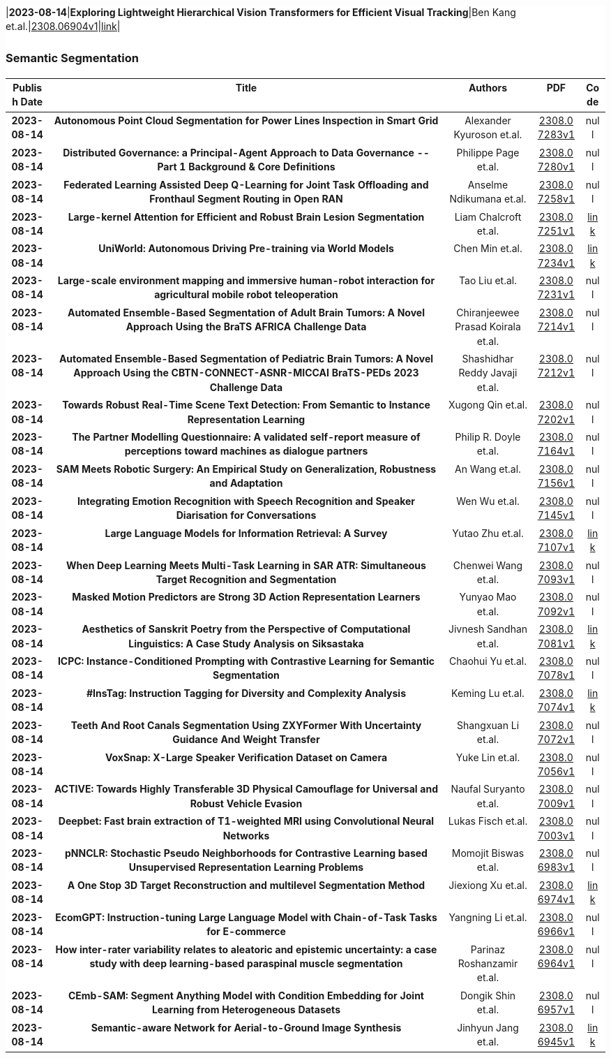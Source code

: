 |**2023-08-14**|**Exploring Lightweight Hierarchical Vision Transformers for Efficient Visual Tracking**|Ben Kang et.al.|[2308.06904v1](http://arxiv.org/abs/2308.06904v1)|[link](https://github.com/kangben258/hit)|

### Semantic Segmentation
|Publish Date|Title|Authors|PDF|Code|
| :---: | :---: | :---: | :---: | :---: |
|**2023-08-14**|**Autonomous Point Cloud Segmentation for Power Lines Inspection in Smart Grid**|Alexander Kyuroson et.al.|[2308.07283v1](http://arxiv.org/abs/2308.07283v1)|null|
|**2023-08-14**|**Distributed Governance: a Principal-Agent Approach to Data Governance -- Part 1 Background & Core Definitions**|Philippe Page et.al.|[2308.07280v1](http://arxiv.org/abs/2308.07280v1)|null|
|**2023-08-14**|**Federated Learning Assisted Deep Q-Learning for Joint Task Offloading and Fronthaul Segment Routing in Open RAN**|Anselme Ndikumana et.al.|[2308.07258v1](http://arxiv.org/abs/2308.07258v1)|null|
|**2023-08-14**|**Large-kernel Attention for Efficient and Robust Brain Lesion Segmentation**|Liam Chalcroft et.al.|[2308.07251v1](http://arxiv.org/abs/2308.07251v1)|[link](https://github.com/liamchalcroft/mdunet)|
|**2023-08-14**|**UniWorld: Autonomous Driving Pre-training via World Models**|Chen Min et.al.|[2308.07234v1](http://arxiv.org/abs/2308.07234v1)|[link](https://github.com/chaytonmin/uniworld)|
|**2023-08-14**|**Large-scale environment mapping and immersive human-robot interaction for agricultural mobile robot teleoperation**|Tao Liu et.al.|[2308.07231v1](http://arxiv.org/abs/2308.07231v1)|null|
|**2023-08-14**|**Automated Ensemble-Based Segmentation of Adult Brain Tumors: A Novel Approach Using the BraTS AFRICA Challenge Data**|Chiranjeewee Prasad Koirala et.al.|[2308.07214v1](http://arxiv.org/abs/2308.07214v1)|null|
|**2023-08-14**|**Automated Ensemble-Based Segmentation of Pediatric Brain Tumors: A Novel Approach Using the CBTN-CONNECT-ASNR-MICCAI BraTS-PEDs 2023 Challenge Data**|Shashidhar Reddy Javaji et.al.|[2308.07212v1](http://arxiv.org/abs/2308.07212v1)|null|
|**2023-08-14**|**Towards Robust Real-Time Scene Text Detection: From Semantic to Instance Representation Learning**|Xugong Qin et.al.|[2308.07202v1](http://arxiv.org/abs/2308.07202v1)|null|
|**2023-08-14**|**The Partner Modelling Questionnaire: A validated self-report measure of perceptions toward machines as dialogue partners**|Philip R. Doyle et.al.|[2308.07164v1](http://arxiv.org/abs/2308.07164v1)|null|
|**2023-08-14**|**SAM Meets Robotic Surgery: An Empirical Study on Generalization, Robustness and Adaptation**|An Wang et.al.|[2308.07156v1](http://arxiv.org/abs/2308.07156v1)|null|
|**2023-08-14**|**Integrating Emotion Recognition with Speech Recognition and Speaker Diarisation for Conversations**|Wen Wu et.al.|[2308.07145v1](http://arxiv.org/abs/2308.07145v1)|null|
|**2023-08-14**|**Large Language Models for Information Retrieval: A Survey**|Yutao Zhu et.al.|[2308.07107v1](http://arxiv.org/abs/2308.07107v1)|[link](https://github.com/ruc-nlpir/llm4ir-survey)|
|**2023-08-14**|**When Deep Learning Meets Multi-Task Learning in SAR ATR: Simultaneous Target Recognition and Segmentation**|Chenwei Wang et.al.|[2308.07093v1](http://arxiv.org/abs/2308.07093v1)|null|
|**2023-08-14**|**Masked Motion Predictors are Strong 3D Action Representation Learners**|Yunyao Mao et.al.|[2308.07092v1](http://arxiv.org/abs/2308.07092v1)|null|
|**2023-08-14**|**Aesthetics of Sanskrit Poetry from the Perspective of Computational Linguistics: A Case Study Analysis on Siksastaka**|Jivnesh Sandhan et.al.|[2308.07081v1](http://arxiv.org/abs/2308.07081v1)|[link](https://github.com/sanskritshala/shikshastakam)|
|**2023-08-14**|**ICPC: Instance-Conditioned Prompting with Contrastive Learning for Semantic Segmentation**|Chaohui Yu et.al.|[2308.07078v1](http://arxiv.org/abs/2308.07078v1)|null|
|**2023-08-14**|**#InsTag: Instruction Tagging for Diversity and Complexity Analysis**|Keming Lu et.al.|[2308.07074v1](http://arxiv.org/abs/2308.07074v1)|[link](https://github.com/ofa-sys/instag)|
|**2023-08-14**|**Teeth And Root Canals Segmentation Using ZXYFormer With Uncertainty Guidance And Weight Transfer**|Shangxuan Li et.al.|[2308.07072v1](http://arxiv.org/abs/2308.07072v1)|null|
|**2023-08-14**|**VoxSnap: X-Large Speaker Verification Dataset on Camera**|Yuke Lin et.al.|[2308.07056v1](http://arxiv.org/abs/2308.07056v1)|null|
|**2023-08-14**|**ACTIVE: Towards Highly Transferable 3D Physical Camouflage for Universal and Robust Vehicle Evasion**|Naufal Suryanto et.al.|[2308.07009v1](http://arxiv.org/abs/2308.07009v1)|null|
|**2023-08-14**|**Deepbet: Fast brain extraction of T1-weighted MRI using Convolutional Neural Networks**|Lukas Fisch et.al.|[2308.07003v1](http://arxiv.org/abs/2308.07003v1)|null|
|**2023-08-14**|**pNNCLR: Stochastic Pseudo Neighborhoods for Contrastive Learning based Unsupervised Representation Learning Problems**|Momojit Biswas et.al.|[2308.06983v1](http://arxiv.org/abs/2308.06983v1)|null|
|**2023-08-14**|**A One Stop 3D Target Reconstruction and multilevel Segmentation Method**|Jiexiong Xu et.al.|[2308.06974v1](http://arxiv.org/abs/2308.06974v1)|[link](https://github.com/ganlab/ostra)|
|**2023-08-14**|**EcomGPT: Instruction-tuning Large Language Model with Chain-of-Task Tasks for E-commerce**|Yangning Li et.al.|[2308.06966v1](http://arxiv.org/abs/2308.06966v1)|null|
|**2023-08-14**|**How inter-rater variability relates to aleatoric and epistemic uncertainty: a case study with deep learning-based paraspinal muscle segmentation**|Parinaz Roshanzamir et.al.|[2308.06964v1](http://arxiv.org/abs/2308.06964v1)|null|
|**2023-08-14**|**CEmb-SAM: Segment Anything Model with Condition Embedding for Joint Learning from Heterogeneous Datasets**|Dongik Shin et.al.|[2308.06957v1](http://arxiv.org/abs/2308.06957v1)|null|
|**2023-08-14**|**Semantic-aware Network for Aerial-to-Ground Image Synthesis**|Jinhyun Jang et.al.|[2308.06945v1](http://arxiv.org/abs/2308.06945v1)|[link](https://github.com/jinhyunj/sanet)|